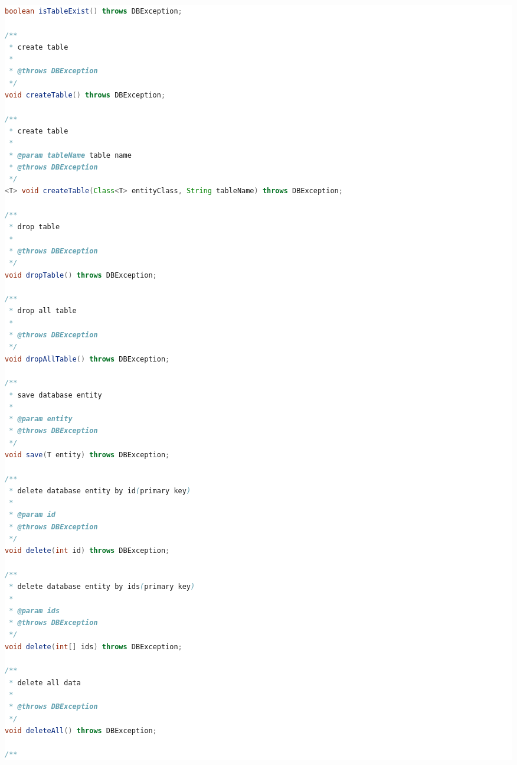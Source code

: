 ```java
boolean isTableExist() throws DBException;

/**
 * create table
 *
 * @throws DBException
 */
void createTable() throws DBException;

/**
 * create table
 *
 * @param tableName table name
 * @throws DBException
 */
<T> void createTable(Class<T> entityClass, String tableName) throws DBException;

/**
 * drop table
 *
 * @throws DBException
 */
void dropTable() throws DBException;

/**
 * drop all table
 *
 * @throws DBException
 */
void dropAllTable() throws DBException;

/**
 * save database entity
 *
 * @param entity
 * @throws DBException
 */
void save(T entity) throws DBException;

/**
 * delete database entity by id(primary key)
 *
 * @param id
 * @throws DBException
 */
void delete(int id) throws DBException;

/**
 * delete database entity by ids(primary key)
 *
 * @param ids
 * @throws DBException
 */
void delete(int[] ids) throws DBException;

/**
 * delete all data
 *
 * @throws DBException
 */
void deleteAll() throws DBException;

/**
```